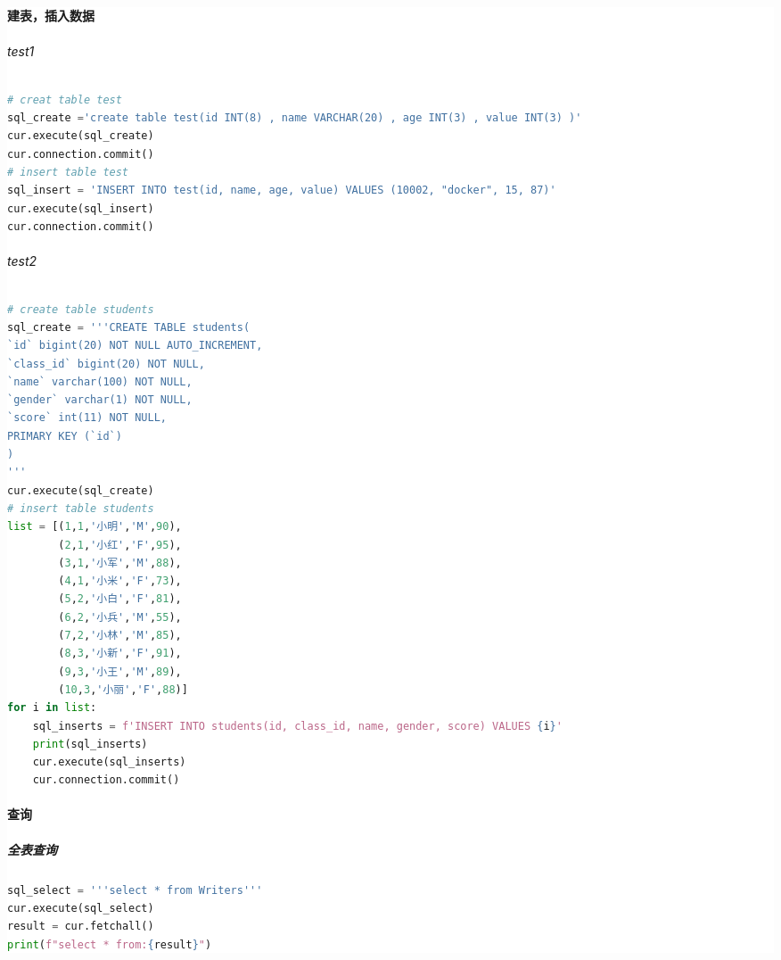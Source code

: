 #### 建表，插入数据

###### test1

```py 
# creat table test
sql_create ='create table test(id INT(8) , name VARCHAR(20) , age INT(3) , value INT(3) )'
cur.execute(sql_create)
cur.connection.commit()
# insert table test
sql_insert = 'INSERT INTO test(id, name, age, value) VALUES (10002, "docker", 15, 87)'
cur.execute(sql_insert)
cur.connection.commit()
```

###### test2
```py 
# create table students
sql_create = '''CREATE TABLE students(
`id` bigint(20) NOT NULL AUTO_INCREMENT,
`class_id` bigint(20) NOT NULL,
`name` varchar(100) NOT NULL,
`gender` varchar(1) NOT NULL,
`score` int(11) NOT NULL,
PRIMARY KEY (`id`)
)
'''
cur.execute(sql_create)
# insert table students 
list = [(1,1,'小明','M',90),
        (2,1,'小红','F',95),
        (3,1,'小军','M',88),
        (4,1,'小米','F',73),
        (5,2,'小白','F',81),
        (6,2,'小兵','M',55),
        (7,2,'小林','M',85),
        (8,3,'小新','F',91),
        (9,3,'小王','M',89),
        (10,3,'小丽','F',88)]
for i in list:
    sql_inserts = f'INSERT INTO students(id, class_id, name, gender, score) VALUES {i}'
    print(sql_inserts)
    cur.execute(sql_inserts)
    cur.connection.commit()
```

#### 查询

##### 全表查询

```py 
sql_select = '''select * from Writers'''
cur.execute(sql_select)
result = cur.fetchall()
print(f"select * from:{result}")
```
